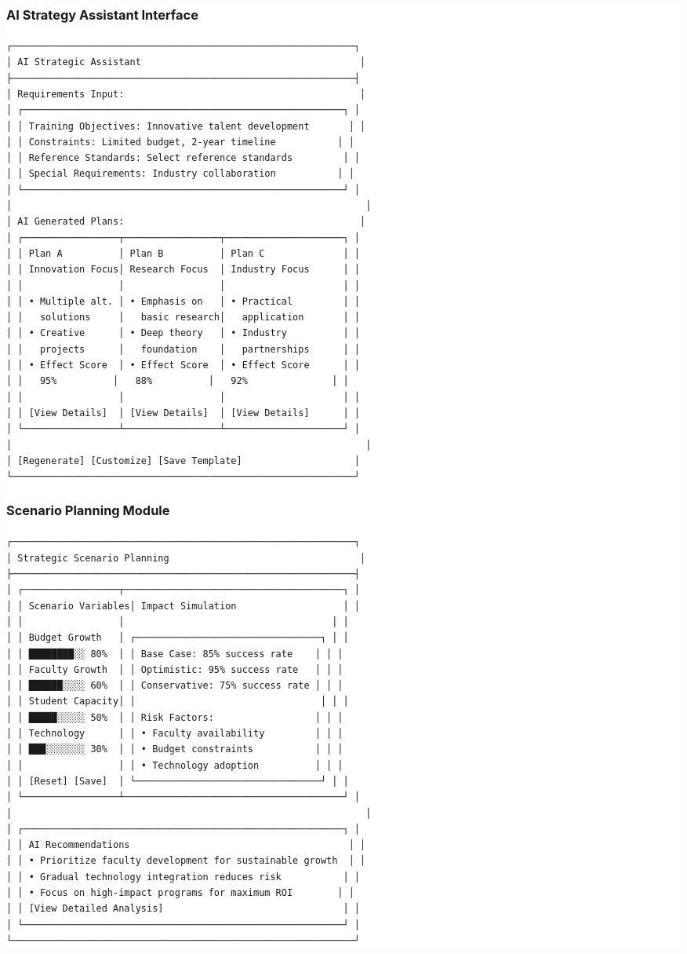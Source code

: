 ### AI Strategy Assistant Interface
```
┌─────────────────────────────────────────────────────────────┐
│ AI Strategic Assistant                                       │
├─────────────────────────────────────────────────────────────┤
│ Requirements Input:                                          │
│ ┌─────────────────────────────────────────────────────────┐ │
│ │ Training Objectives: Innovative talent development       │ │
│ │ Constraints: Limited budget, 2-year timeline           │ │
│ │ Reference Standards: Select reference standards         │ │
│ │ Special Requirements: Industry collaboration           │ │
│ └─────────────────────────────────────────────────────────┘ │
│                                                               │
│ AI Generated Plans:                                          │
│ ┌─────────────────┬─────────────────┬─────────────────────┐ │
│ │ Plan A          │ Plan B          │ Plan C              │ │
│ │ Innovation Focus│ Research Focus  │ Industry Focus      │ │
│ │                 │                 │                     │ │
│ │ • Multiple alt. │ • Emphasis on   │ • Practical         │ │
│ │   solutions     │   basic research│   application       │ │
│ │ • Creative      │ • Deep theory   │ • Industry          │ │
│ │   projects      │   foundation    │   partnerships      │ │
│ │ • Effect Score  │ • Effect Score  │ • Effect Score      │ │
│ │   95%          │   88%          │   92%               │ │
│ │                 │                 │                     │ │
│ │ [View Details]  │ [View Details]  │ [View Details]      │ │
│ └─────────────────┴─────────────────┴─────────────────────┘ │
│                                                               │
│ [Regenerate] [Customize] [Save Template]                    │
└─────────────────────────────────────────────────────────────┘
```

### Scenario Planning Module
```
┌─────────────────────────────────────────────────────────────┐
│ Strategic Scenario Planning                                  │
├─────────────────────────────────────────────────────────────┤
│ ┌─────────────────┬───────────────────────────────────────┐ │
│ │ Scenario Variables│ Impact Simulation                   │ │
│ │                 │                                     │ │
│ │ Budget Growth   │ ┌─────────────────────────────────┐ │ │
│ │ ████████░░ 80%  │ │ Base Case: 85% success rate    │ │ │
│ │ Faculty Growth  │ │ Optimistic: 95% success rate   │ │ │
│ │ ██████░░░░ 60%  │ │ Conservative: 75% success rate │ │ │
│ │ Student Capacity│ │                                 │ │ │
│ │ █████░░░░░ 50%  │ │ Risk Factors:                  │ │ │
│ │ Technology      │ │ • Faculty availability         │ │ │
│ │ ███░░░░░░░ 30%  │ │ • Budget constraints           │ │ │
│ │                 │ │ • Technology adoption          │ │ │
│ │ [Reset] [Save]  │ └─────────────────────────────────┘ │ │
│ └─────────────────┴───────────────────────────────────────┘ │
│                                                               │
│ ┌─────────────────────────────────────────────────────────┐ │
│ │ AI Recommendations                                       │ │
│ │ • Prioritize faculty development for sustainable growth  │ │
│ │ • Gradual technology integration reduces risk           │ │
│ │ • Focus on high-impact programs for maximum ROI        │ │
│ │ [View Detailed Analysis]                                │ │
│ └─────────────────────────────────────────────────────────┘ │
└─────────────────────────────────────────────────────────────┘
```
